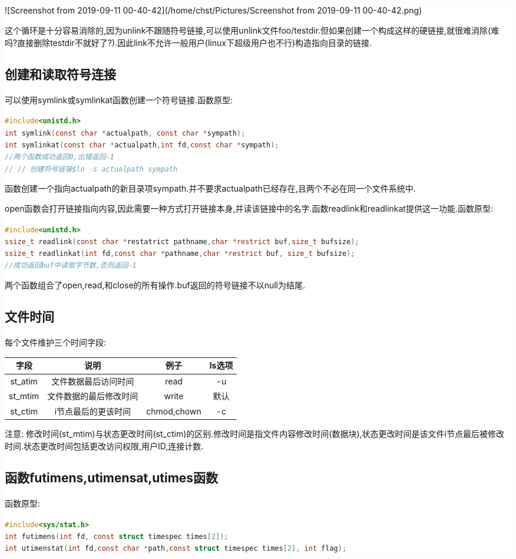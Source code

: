 ![Screenshot from 2019-09-11 00-40-42](/home/chst/Pictures/Screenshot from 2019-09-11 00-40-42.png)

这个循环是十分容易消除的,因为unlink不跟随符号链接,可以使用unlink文件foo/testdir.但如果创建一个构成这样的硬链接,就很难消除(难吗?直接删除testdir不就好了?).因此link不允许一般用户(linux下超级用户也不行)构造指向目录的链接.

## 创建和读取符号连接

可以使用symlink或symlinkat函数创建一个符号链接.函数原型:

```c
#include<unistd.h>
int symlink(const char *actualpath, const char *sympath);
int symlinkat(const char *actualpath,int fd,const char *sympath);
//两个函数成功返回0,出错返回-1
// // 创建符号链接$ln -s actualpath sympath

```

函数创建一个指向actualpath的新目录项sympath.并不要求actualpath已经存在,且两个不必在同一个文件系统中.

open函数会打开链接指向内容,因此需要一种方式打开链接本身,并读该链接中的名字.函数readlink和readlinkat提供这一功能.函数原型:

```c
#include<unistd.h>
ssize_t readlink(const char *restatrict pathname,char *restrict buf,size_t bufsize);
ssize_t readlinkat(int fd,const char *pathname,char *restrict buf, size_t bufsize);
//成功返回buf中读取字节数,否则返回-1

```

两个函数组合了open,read,和close的所有操作.buf返回的符号链接不以null为结尾.

## 文件时间

每个文件维护三个时间字段:

|  字段   |          说明          |    例子     | ls选项 |
| :-----: | :--------------------: | :---------: | :----: |
| st_atim |  文件数据最后访问时间  |    read     |   -u   |
| st_mtim | 文件数据的最后修改时间 |    write    |  默认  |
| st_ctim |  i节点最后的更该时间   | chmod,chown |   -c   |

注意: 修改时间(st_mtim)与状态更改时间(st_ctim)的区别.修改时间是指文件内容修改时间(数据块),状态更改时间是该文件i节点最后被修改时间.状态更改时间包括更改访问权限,用户ID,连接计数.

## 函数futimens,utimensat,utimes函数

函数原型:

```c
#include<sys/stat.h>
int futimens(int fd, const struct timespec times[2]);
int utimenstat(int fd,const char *path,const struct timespec times[2], int flag);

```
